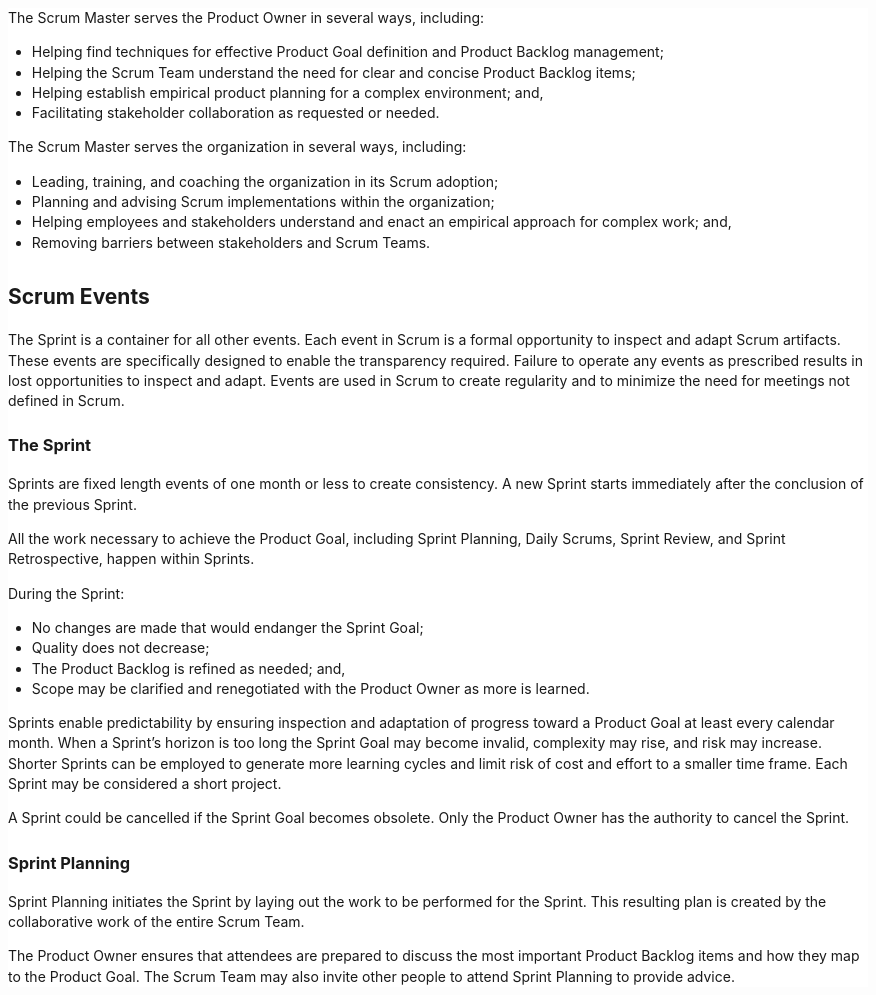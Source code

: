 The Scrum Master serves the Product Owner in several ways, including:

* Helping find techniques for effective Product Goal definition and Product Backlog management;
* Helping the Scrum Team understand the need for clear and concise Product Backlog items;
* Helping establish empirical product planning for a complex environment; and,
* Facilitating stakeholder collaboration as requested or needed.

The Scrum Master serves the organization in several ways, including:

* Leading, training, and coaching the organization in its Scrum adoption;
* Planning and advising Scrum implementations within the organization;
* Helping employees and stakeholders understand and enact an empirical approach for complex work; and,
* Removing barriers between stakeholders and Scrum Teams.

## Scrum Events <a href="#scrum-events" id="scrum-events"></a>

The Sprint is a container for all other events. Each event in Scrum is a formal opportunity to inspect and adapt Scrum artifacts. These events are specifically designed to enable the transparency required. Failure to operate any events as prescribed results in lost opportunities to inspect and adapt. Events are used in Scrum to create regularity and to minimize the need for meetings not defined in Scrum.

### The Sprint <a href="#the-sprint" id="the-sprint"></a>

Sprints are fixed length events of one month or less to create consistency. A new Sprint starts immediately after the conclusion of the previous Sprint.

All the work necessary to achieve the Product Goal, including Sprint Planning, Daily Scrums, Sprint Review, and Sprint Retrospective, happen within Sprints.

During the Sprint:

* No changes are made that would endanger the Sprint Goal;
* Quality does not decrease;
* The Product Backlog is refined as needed; and,
* Scope may be clarified and renegotiated with the Product Owner as more is learned.

Sprints enable predictability by ensuring inspection and adaptation of progress toward a Product Goal at least every calendar month. When a Sprint’s horizon is too long the Sprint Goal may become invalid, complexity may rise, and risk may increase. Shorter Sprints can be employed to generate more learning cycles and limit risk of cost and effort to a smaller time frame. Each Sprint may be considered a short project.

A Sprint could be cancelled if the Sprint Goal becomes obsolete. Only the Product Owner has the authority to cancel the Sprint.

### Sprint Planning <a href="#sprint-planning" id="sprint-planning"></a>

Sprint Planning initiates the Sprint by laying out the work to be performed for the Sprint. This resulting plan is created by the collaborative work of the entire Scrum Team.

The Product Owner ensures that attendees are prepared to discuss the most important Product Backlog items and how they map to the Product Goal. The Scrum Team may also invite other people to attend Sprint Planning to provide advice.
